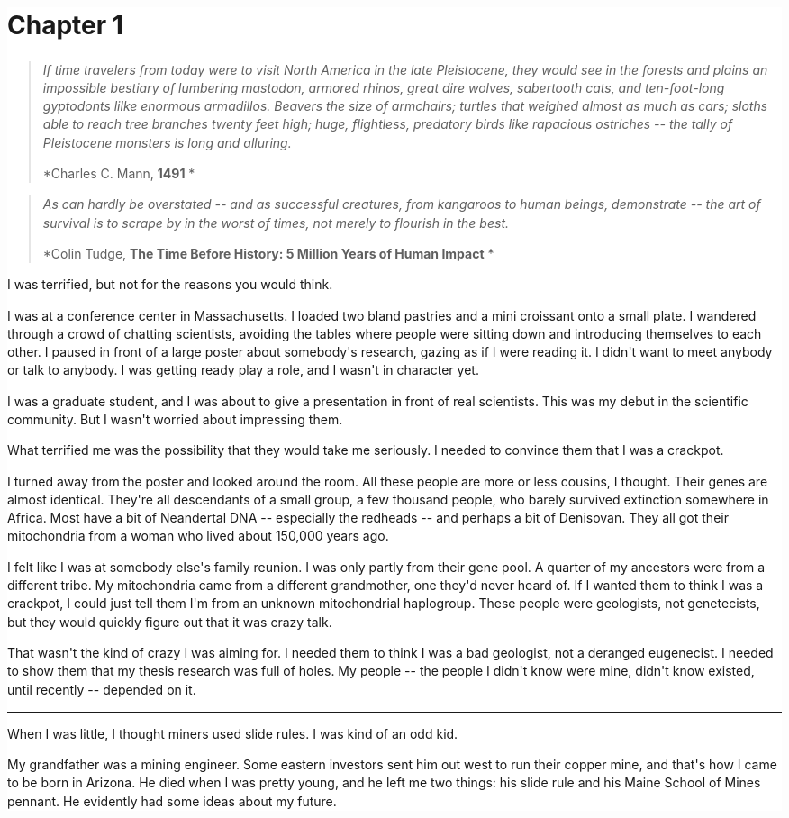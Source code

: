# Chapter 1

> *If time travelers from today were to visit North America in the late Pleistocene, they would see in the forests and plains an impossible bestiary of lumbering mastodon, armored rhinos, great dire wolves, sabertooth cats, and ten-foot-long gyptodonts lilke enormous armadillos.  Beavers the size of armchairs; turtles that weighed almost as much as cars; sloths able to reach tree branches twenty feet high; huge, flightless, predatory birds like rapacious ostriches -- the tally of Pleistocene monsters is long and alluring.*
>
> *Charles C. Mann, **1491** *

> *As can hardly be overstated -- and as successful creatures, from kangaroos to human beings, demonstrate -- the art of survival is to scrape by in the worst of times, not merely to flourish in the best.*
>
> *Colin Tudge, **The Time Before History:  5 Million Years of Human Impact** *

I was terrified, but not for the reasons you would think.

I was at a conference center in Massachusetts.  I loaded two bland pastries and a mini croissant onto a small plate.  I wandered through a crowd of chatting scientists, avoiding the tables where people were sitting down and introducing themselves to each other.  I paused in front of a large poster about somebody's research, gazing as if I were reading it.  I didn't want to meet anybody or talk to anybody.  I was getting ready play a role, and I wasn't in character yet.

I was a graduate student, and I was about to give a presentation in front of real scientists.  This was my debut in the scientific community.  But I wasn't worried about impressing them.

What terrified me was the possibility that they would take me seriously.  I needed to convince them that I was a crackpot.

I turned away from the poster and looked around the room.  All these people are more or less cousins, I thought.  Their genes are almost identical.  They're all descendants of a small group, a few thousand people, who barely survived extinction somewhere in Africa.  Most have a bit of Neandertal DNA -- especially the redheads -- and perhaps a bit of Denisovan.  They all got their mitochondria from a woman who lived about 150,000 years ago.

I felt like I was at somebody else's family reunion.  I was only partly from their gene pool.  A quarter of my ancestors were from a different tribe.  My mitochondria came from a different grandmother, one they'd never heard of.  If I wanted them to think I was a crackpot, I could just tell them I'm from an unknown mitochondrial haplogroup.  These people were geologists, not genetecists, but they would quickly figure out that it was crazy talk.

That wasn't the kind of crazy I was aiming for.  I needed them to think I was a bad geologist, not a deranged eugenecist.  I needed to show them that my thesis research was full of holes.  My people -- the people I didn't know were mine, didn't know existed, until recently -- depended on it.

* * *

When I was little, I thought miners used slide rules.  I was kind of an odd kid.

My grandfather was a mining engineer.  Some eastern investors sent him out west to run their copper mine, and that's how I came to be born in Arizona.  He died when I was pretty young, and he left me two things:  his slide rule and his Maine School of Mines pennant.  He evidently had some ideas about my future.

